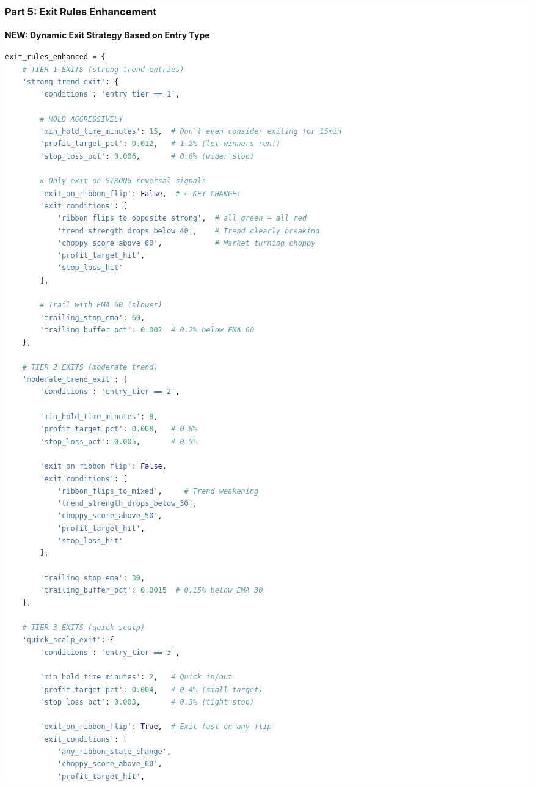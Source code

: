 ### Part 5: Exit Rules Enhancement

**NEW: Dynamic Exit Strategy Based on Entry Type**

```python
exit_rules_enhanced = {
    # TIER 1 EXITS (strong trend entries)
    'strong_trend_exit': {
        'conditions': 'entry_tier == 1',

        # HOLD AGGRESSIVELY
        'min_hold_time_minutes': 15,  # Don't even consider exiting for 15min
        'profit_target_pct': 0.012,   # 1.2% (let winners run!)
        'stop_loss_pct': 0.006,       # 0.6% (wider stop)

        # Only exit on STRONG reversal signals
        'exit_on_ribbon_flip': False,  # ← KEY CHANGE!
        'exit_conditions': [
            'ribbon_flips_to_opposite_strong',  # all_green → all_red
            'trend_strength_drops_below_40',    # Trend clearly breaking
            'choppy_score_above_60',            # Market turning choppy
            'profit_target_hit',
            'stop_loss_hit'
        ],

        # Trail with EMA 60 (slower)
        'trailing_stop_ema': 60,
        'trailing_buffer_pct': 0.002  # 0.2% below EMA 60
    },

    # TIER 2 EXITS (moderate trend)
    'moderate_trend_exit': {
        'conditions': 'entry_tier == 2',

        'min_hold_time_minutes': 8,
        'profit_target_pct': 0.008,   # 0.8%
        'stop_loss_pct': 0.005,       # 0.5%

        'exit_on_ribbon_flip': False,
        'exit_conditions': [
            'ribbon_flips_to_mixed',     # Trend weakening
            'trend_strength_drops_below_30',
            'choppy_score_above_50',
            'profit_target_hit',
            'stop_loss_hit'
        ],

        'trailing_stop_ema': 30,
        'trailing_buffer_pct': 0.0015  # 0.15% below EMA 30
    },

    # TIER 3 EXITS (quick scalp)
    'quick_scalp_exit': {
        'conditions': 'entry_tier == 3',

        'min_hold_time_minutes': 2,   # Quick in/out
        'profit_target_pct': 0.004,   # 0.4% (small target)
        'stop_loss_pct': 0.003,       # 0.3% (tight stop)

        'exit_on_ribbon_flip': True,  # Exit fast on any flip
        'exit_conditions': [
            'any_ribbon_state_change',
            'choppy_score_above_60',
            'profit_target_hit',
```